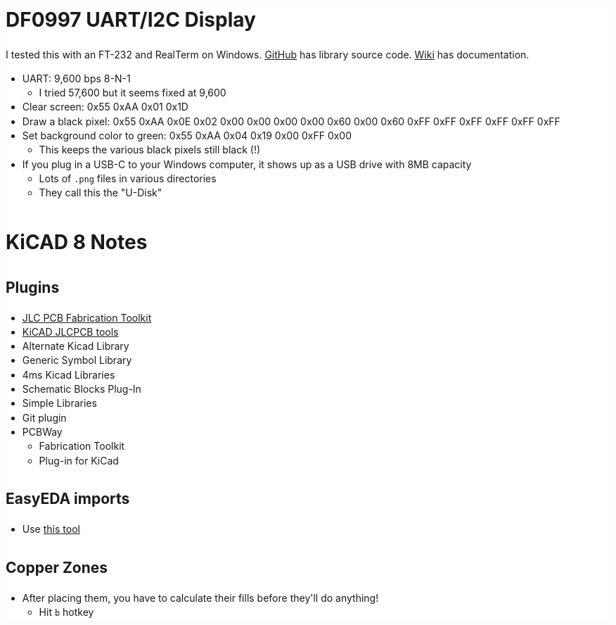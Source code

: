 
# DF0997 UART/I2C Display

I tested this with an FT-232 and RealTerm on Windows.
[GitHub](https://github.com/DFRobot/DFRobot_LcdDisplay)
has library source code. [Wiki](https://wiki.dfrobot.com/_SKU_DFR0997_I2C_UART_2_inch_Color_Serial_Command_Screen#target_16)
has documentation.

* UART: 9,600 bps 8-N-1
  * I tried 57,600 but it seems fixed at 9,600
* Clear screen: 0x55 0xAA 0x01 0x1D
* Draw a black pixel: 0x55 0xAA 0x0E 0x02 0x00 0x00 0x00 0x00 0x60 0x00 0x60 0xFF 0xFF 0xFF 0xFF 0xFF 0xFF
* Set background color to green: 0x55 0xAA 0x04 0x19 0x00 0xFF 0x00
  * This keeps the various black pixels still black (!)
* If you plug in a USB-C to your Windows computer, it shows up as 
  a USB drive with 8MB capacity
  * Lots of `.png` files in various directories
  * They call this the "U-Disk"


# KiCAD 8 Notes

## Plugins

* [JLC PCB Fabrication Toolkit](https://github.com/bennymeg/Fabrication-Toolkit)
* [KiCAD JLCPCB tools](https://github.com/Bouni/kicad-jlcpcb-tools)
* Alternate Kicad Library
* Generic Symbol Library
* 4ms Kicad Libraries
* Schematic Blocks Plug-In
* Simple Libraries
* Git plugin
* PCBWay
  * Fabrication Toolkit
  * Plug-in for KiCad


## EasyEDA imports

* Use [this tool](https://github.com/uPesy/easyeda2kicad.py)


## Copper Zones

* After placing them, you have to calculate their fills
  before they'll do anything!
  * Hit `b` hotkey

